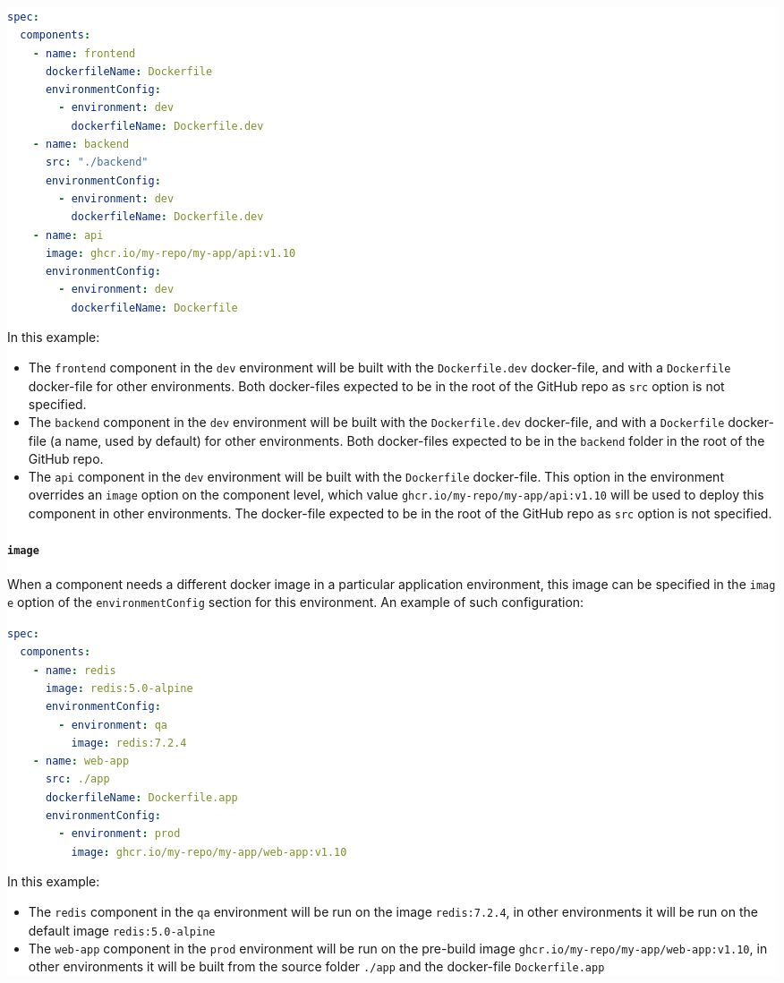 ```yaml
spec:
  components:
    - name: frontend
      dockerfileName: Dockerfile
      environmentConfig:
        - environment: dev
          dockerfileName: Dockerfile.dev
    - name: backend
      src: "./backend"
      environmentConfig:
        - environment: dev
          dockerfileName: Dockerfile.dev
    - name: api
      image: ghcr.io/my-repo/my-app/api:v1.10
      environmentConfig:
        - environment: dev
          dockerfileName: Dockerfile
```
In this example:
* The `frontend` component in the `dev` environment will be built with the `Dockerfile.dev` docker-file, and with a `Dockerfile` docker-file for other environments. Both docker-files expected to be in the root of the GitHub repo as `src` option is not specified.
* The `backend` component in the `dev` environment will be built with the `Dockerfile.dev` docker-file, and with a `Dockerfile` docker-file (a name, used by default) for other environments. Both docker-files expected to be in the `backend` folder in the root of the GitHub repo.
* The `api` component in the `dev` environment will be built with the `Dockerfile` docker-file. This option in the environment overrides an `image` option on the component level, which value `ghcr.io/my-repo/my-app/api:v1.10` will be used to deploy this component in other environments. The docker-file expected to be in the root of the GitHub repo as `src` option is not specified.

#### `image`

When a component needs a different docker image in a particular application environment, this image can be specified in the `image` option of the `environmentConfig` section for this environment. An example of such configuration:

```yaml
spec:
  components:
    - name: redis
      image: redis:5.0-alpine
      environmentConfig:
        - environment: qa
          image: redis:7.2.4
    - name: web-app
      src: ./app
      dockerfileName: Dockerfile.app
      environmentConfig:
        - environment: prod
          image: ghcr.io/my-repo/my-app/web-app:v1.10
```
In this example:
* The `redis` component in the `qa` environment will be run on the image `redis:7.2.4`, in other environments it will be run on the default image `redis:5.0-alpine`
* The `web-app` component in the `prod` environment will be run on the pre-build image `ghcr.io/my-repo/my-app/web-app:v1.10`, in other environments it will be built from the source folder `./app` and the docker-file `Dockerfile.app`

